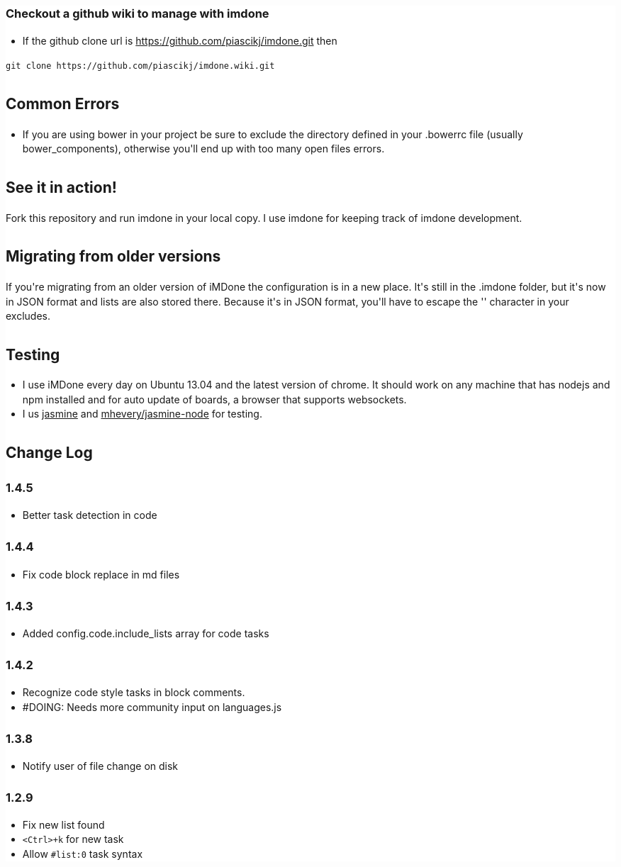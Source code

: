 ### Checkout a github wiki to manage with imdone
  - If the github clone url is https://github.com/piascikj/imdone.git then
```
git clone https://github.com/piascikj/imdone.wiki.git
```

Common Errors
----
- If you are using bower in your project be sure to exclude the directory defined in your .bowerrc file (usually bower_components), otherwise you'll end up with too many open files errors.

See it in action!
----
Fork this repository and run imdone in your local copy.  I use imdone for keeping track of imdone development.

Migrating from older versions
----
If you're migrating from an older version of iMDone the configuration is in a new place.  It's still in the .imdone 
folder, but it's now in JSON format and lists are also stored there.
Because it's in JSON format, you'll have to escape the '\' character in your excludes.

Testing
----
- I use iMDone every day on Ubuntu 13.04 and the latest version of chrome.  It should work on any machine that has nodejs and npm installed and for auto update of boards, a browser that supports websockets.
- I us [jasmine](http://pivotal.github.io/jasmine/) and [mhevery/jasmine-node](https://github.com/mhevery/jasmine-node) for testing.

Change Log
----
### 1.4.5
- Better task detection in code

### 1.4.4
- Fix code block replace in md files

### 1.4.3
- Added config.code.include_lists array for code tasks

### 1.4.2
- Recognize code style tasks in block comments.  
- #DOING: Needs more community input on languages.js

### 1.3.8
- Notify user of file change on disk

### 1.2.9
- Fix new list found
- `<Ctrl>+k` for new task
- Allow `#list:0` task syntax
